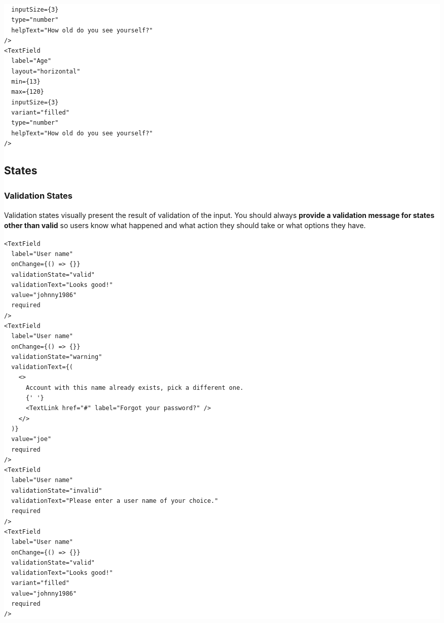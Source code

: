 ```docoff-react-preview
  inputSize={3}
  type="number"
  helpText="How old do you see yourself?"
/>
<TextField
  label="Age"
  layout="horizontal"
  min={13}
  max={120}
  inputSize={3}
  variant="filled"
  type="number"
  helpText="How old do you see yourself?"
/>
```

## States

### Validation States

Validation states visually present the result of validation of the input. You
should always **provide a validation message for states other than valid** so
users know what happened and what action they should take or what options they
have.

```docoff-react-preview
<TextField
  label="User name"
  onChange={() => {}}
  validationState="valid"
  validationText="Looks good!"
  value="johnny1986"
  required
/>
<TextField
  label="User name"
  onChange={() => {}}
  validationState="warning"
  validationText={(
    <>
      Account with this name already exists, pick a different one.
      {' '}
      <TextLink href="#" label="Forgot your password?" />
    </>
  )}
  value="joe"
  required
/>
<TextField
  label="User name"
  validationState="invalid"
  validationText="Please enter a user name of your choice."
  required
/>
<TextField
  label="User name"
  onChange={() => {}}
  validationState="valid"
  validationText="Looks good!"
  variant="filled"
  value="johnny1986"
  required
/>
```